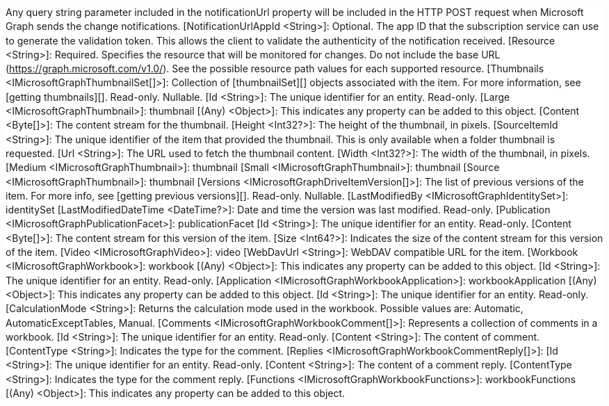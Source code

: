 Any query string parameter included in the notificationUrl property will be included in the HTTP POST request when Microsoft Graph sends the change notifications.
          \[NotificationUrlAppId \<String\>\]: Optional.
The app ID that the subscription service can use to generate the validation token.
This allows the client to validate the authenticity of the notification received.
          \[Resource \<String\>\]: Required.
Specifies the resource that will be monitored for changes.
Do not include the base URL (https://graph.microsoft.com/v1.0/).
See the possible resource path values for each supported resource.
        \[Thumbnails \<IMicrosoftGraphThumbnailSet\[\]\>\]: Collection of \[thumbnailSet\]\[\] objects associated with the item.
For more information, see \[getting thumbnails\]\[\].
Read-only.
Nullable.
          \[Id \<String\>\]: The unique identifier for an entity.
Read-only.
          \[Large \<IMicrosoftGraphThumbnail\>\]: thumbnail
            \[(Any) \<Object\>\]: This indicates any property can be added to this object.
            \[Content \<Byte\[\]\>\]: The content stream for the thumbnail.
            \[Height \<Int32?\>\]: The height of the thumbnail, in pixels.
            \[SourceItemId \<String\>\]: The unique identifier of the item that provided the thumbnail.
This is only available when a folder thumbnail is requested.
            \[Url \<String\>\]: The URL used to fetch the thumbnail content.
            \[Width \<Int32?\>\]: The width of the thumbnail, in pixels.
          \[Medium \<IMicrosoftGraphThumbnail\>\]: thumbnail
          \[Small \<IMicrosoftGraphThumbnail\>\]: thumbnail
          \[Source \<IMicrosoftGraphThumbnail\>\]: thumbnail
        \[Versions \<IMicrosoftGraphDriveItemVersion\[\]\>\]: The list of previous versions of the item.
For more info, see \[getting previous versions\]\[\].
Read-only.
Nullable.
          \[LastModifiedBy \<IMicrosoftGraphIdentitySet\>\]: identitySet
          \[LastModifiedDateTime \<DateTime?\>\]: Date and time the version was last modified.
Read-only.
          \[Publication \<IMicrosoftGraphPublicationFacet\>\]: publicationFacet
          \[Id \<String\>\]: The unique identifier for an entity.
Read-only.
          \[Content \<Byte\[\]\>\]: The content stream for this version of the item.
          \[Size \<Int64?\>\]: Indicates the size of the content stream for this version of the item.
        \[Video \<IMicrosoftGraphVideo\>\]: video
        \[WebDavUrl \<String\>\]: WebDAV compatible URL for the item.
        \[Workbook \<IMicrosoftGraphWorkbook\>\]: workbook
          \[(Any) \<Object\>\]: This indicates any property can be added to this object.
          \[Id \<String\>\]: The unique identifier for an entity.
Read-only.
          \[Application \<IMicrosoftGraphWorkbookApplication\>\]: workbookApplication
            \[(Any) \<Object\>\]: This indicates any property can be added to this object.
            \[Id \<String\>\]: The unique identifier for an entity.
Read-only.
            \[CalculationMode \<String\>\]: Returns the calculation mode used in the workbook.
Possible values are: Automatic, AutomaticExceptTables, Manual.
          \[Comments \<IMicrosoftGraphWorkbookComment\[\]\>\]: Represents a collection of comments in a workbook.
            \[Id \<String\>\]: The unique identifier for an entity.
Read-only.
            \[Content \<String\>\]: The content of comment.
            \[ContentType \<String\>\]: Indicates the type for the comment.
            \[Replies \<IMicrosoftGraphWorkbookCommentReply\[\]\>\]: 
              \[Id \<String\>\]: The unique identifier for an entity.
Read-only.
              \[Content \<String\>\]: The content of a comment reply.
              \[ContentType \<String\>\]: Indicates the type for the comment reply.
          \[Functions \<IMicrosoftGraphWorkbookFunctions\>\]: workbookFunctions
            \[(Any) \<Object\>\]: This indicates any property can be added to this object.